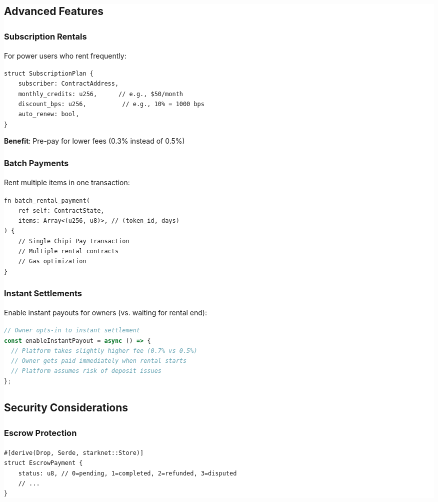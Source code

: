 ## Advanced Features

### Subscription Rentals

For power users who rent frequently:

```cairo
struct SubscriptionPlan {
    subscriber: ContractAddress,
    monthly_credits: u256,      // e.g., $50/month
    discount_bps: u256,          // e.g., 10% = 1000 bps
    auto_renew: bool,
}
```

**Benefit**: Pre-pay for lower fees (0.3% instead of 0.5%)

### Batch Payments

Rent multiple items in one transaction:

```cairo
fn batch_rental_payment(
    ref self: ContractState,
    items: Array<(u256, u8)>, // (token_id, days)
) {
    // Single Chipi Pay transaction
    // Multiple rental contracts
    // Gas optimization
}
```

### Instant Settlements

Enable instant payouts for owners (vs. waiting for rental end):

```typescript
// Owner opts-in to instant settlement
const enableInstantPayout = async () => {
  // Platform takes slightly higher fee (0.7% vs 0.5%)
  // Owner gets paid immediately when rental starts
  // Platform assumes risk of deposit issues
};
```

## Security Considerations

### Escrow Protection

```cairo
#[derive(Drop, Serde, starknet::Store)]
struct EscrowPayment {
    status: u8, // 0=pending, 1=completed, 2=refunded, 3=disputed
    // ...
}
```
